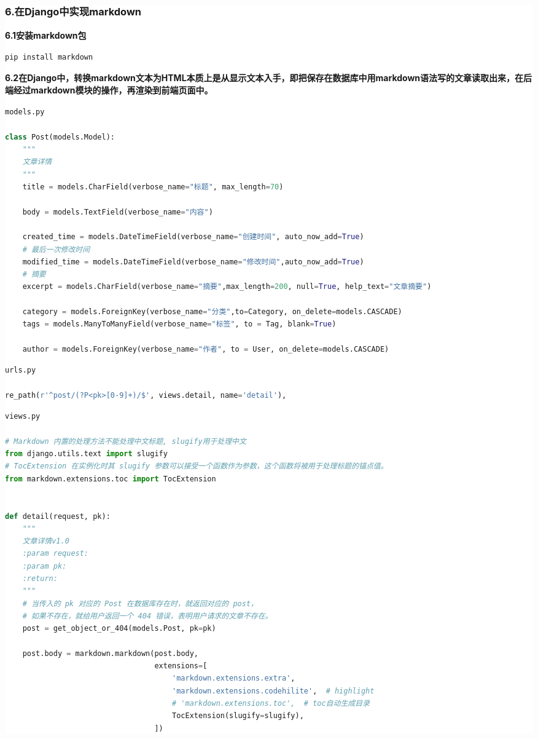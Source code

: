 
### 6.在Django中实现markdown
**6.1安装markdown包**  

`pip install markdown`  

**6.2在Django中，转换markdown文本为HTML本质上是从显示文本入手，即把保存在数据库中用markdown语法写的文章读取出来，在后端经过markdown模块的操作，再渲染到前端页面中。**  

```python
models.py

class Post(models.Model):
    """
    文章详情
    """
    title = models.CharField(verbose_name="标题", max_length=70)

    body = models.TextField(verbose_name="内容")

    created_time = models.DateTimeField(verbose_name="创建时间", auto_now_add=True)
    # 最后一次修改时间
    modified_time = models.DateTimeField(verbose_name="修改时间",auto_now_add=True)
    # 摘要
    excerpt = models.CharField(verbose_name="摘要",max_length=200, null=True, help_text="文章摘要")

    category = models.ForeignKey(verbose_name="分类",to=Category, on_delete=models.CASCADE)
    tags = models.ManyToManyField(verbose_name="标签", to = Tag, blank=True)

    author = models.ForeignKey(verbose_name="作者", to = User, on_delete=models.CASCADE)

```  

```python
urls.py

re_path(r'^post/(?P<pk>[0-9]+)/$', views.detail, name='detail'),
```  

```python
views.py

# Markdown 内置的处理方法不能处理中文标题, slugify用于处理中文
from django.utils.text import slugify
# TocExtension 在实例化时其 slugify 参数可以接受一个函数作为参数，这个函数将被用于处理标题的锚点值。
from markdown.extensions.toc import TocExtension


def detail(request, pk):
    """
    文章详情v1.0
    :param request:
    :param pk:
    :return:
    """
    # 当传入的 pk 对应的 Post 在数据库存在时，就返回对应的 post，
    # 如果不存在，就给用户返回一个 404 错误，表明用户请求的文章不存在。
    post = get_object_or_404(models.Post, pk=pk)

    post.body = markdown.markdown(post.body,
                                  extensions=[
                                      'markdown.extensions.extra',
                                      'markdown.extensions.codehilite',  # highlight
                                      # 'markdown.extensions.toc',  # toc自动生成目录
                                      TocExtension(slugify=slugify),
                                  ])

```